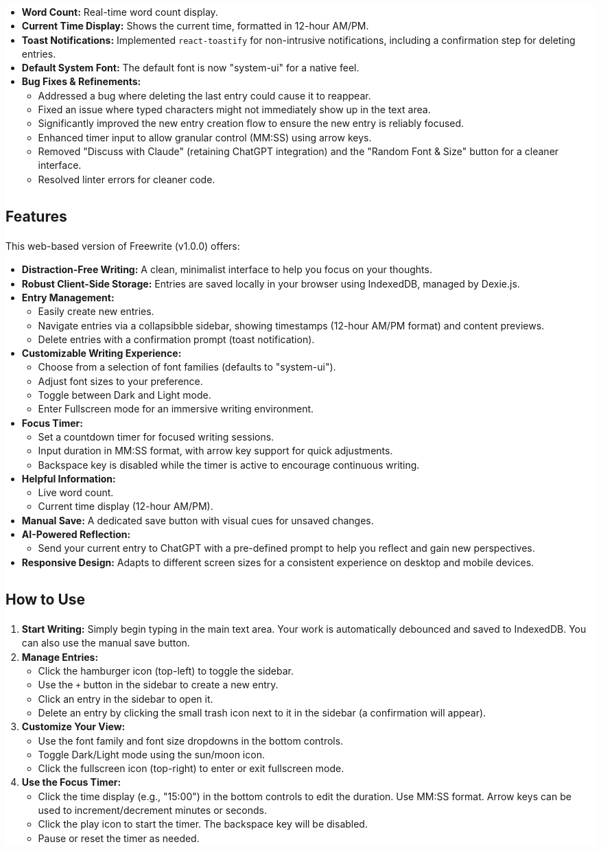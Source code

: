   - **Word Count:** Real-time word count display.
  - **Current Time Display:** Shows the current time, formatted in 12-hour AM/PM.
  - **Toast Notifications:** Implemented `react-toastify` for non-intrusive notifications, including a confirmation step for deleting entries.
  - **Default System Font:** The default font is now "system-ui" for a native feel.
- **Bug Fixes & Refinements:**
  - Addressed a bug where deleting the last entry could cause it to reappear.
  - Fixed an issue where typed characters might not immediately show up in the text area.
  - Significantly improved the new entry creation flow to ensure the new entry is reliably focused.
  - Enhanced timer input to allow granular control (MM:SS) using arrow keys.
  - Removed "Discuss with Claude" (retaining ChatGPT integration) and the "Random Font & Size" button for a cleaner interface.
  - Resolved linter errors for cleaner code.

## Features

This web-based version of Freewrite (v1.0.0) offers:

- **Distraction-Free Writing:** A clean, minimalist interface to help you focus on your thoughts.
- **Robust Client-Side Storage:** Entries are saved locally in your browser using IndexedDB, managed by Dexie.js.
- **Entry Management:**
  - Easily create new entries.
  - Navigate entries via a collapsibble sidebar, showing timestamps (12-hour AM/PM format) and content previews.
  - Delete entries with a confirmation prompt (toast notification).
- **Customizable Writing Experience:**
  - Choose from a selection of font families (defaults to "system-ui").
  - Adjust font sizes to your preference.
  - Toggle between Dark and Light mode.
  - Enter Fullscreen mode for an immersive writing environment.
- **Focus Timer:**
  - Set a countdown timer for focused writing sessions.
  - Input duration in MM:SS format, with arrow key support for quick adjustments.
  - Backspace key is disabled while the timer is active to encourage continuous writing.
- **Helpful Information:**
  - Live word count.
  - Current time display (12-hour AM/PM).
- **Manual Save:** A dedicated save button with visual cues for unsaved changes.
- **AI-Powered Reflection:**
  - Send your current entry to ChatGPT with a pre-defined prompt to help you reflect and gain new perspectives.
- **Responsive Design:** Adapts to different screen sizes for a consistent experience on desktop and mobile devices.

## How to Use

1. **Start Writing:** Simply begin typing in the main text area. Your work is automatically debounced and saved to IndexedDB. You can also use the manual save button.
2. **Manage Entries:**
    - Click the hamburger icon (top-left) to toggle the sidebar.
    - Use the `+` button in the sidebar to create a new entry.
    - Click an entry in the sidebar to open it.
    - Delete an entry by clicking the small trash icon next to it in the sidebar (a confirmation will appear).
3. **Customize Your View:**
    - Use the font family and font size dropdowns in the bottom controls.
    - Toggle Dark/Light mode using the sun/moon icon.
    - Click the fullscreen icon (top-right) to enter or exit fullscreen mode.
4. **Use the Focus Timer:**
    - Click the time display (e.g., "15:00") in the bottom controls to edit the duration. Use MM:SS format. Arrow keys can be used to increment/decrement minutes or seconds.
    - Click the play icon to start the timer. The backspace key will be disabled.
    - Pause or reset the timer as needed.